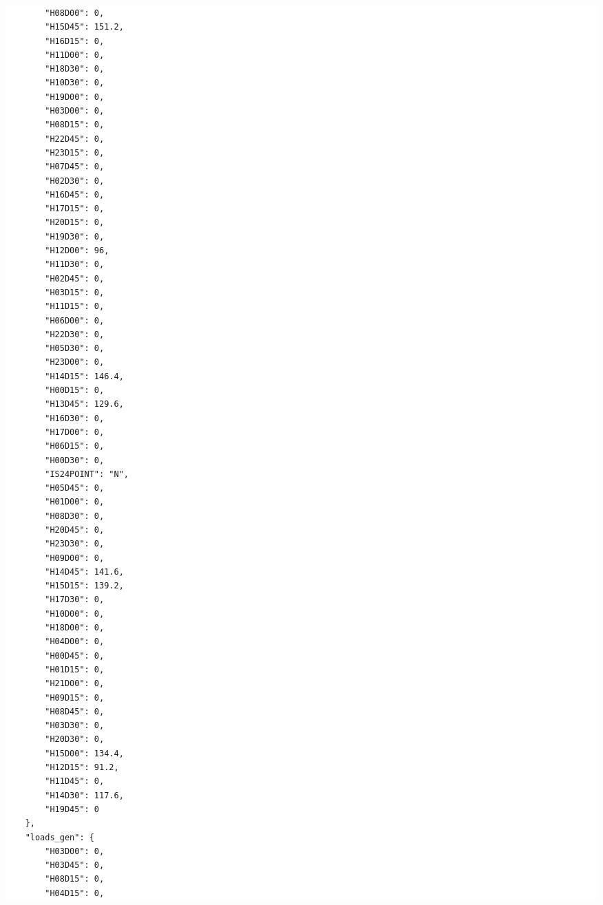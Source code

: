            "H08D00": 0,
            "H15D45": 151.2,
            "H16D15": 0,
            "H11D00": 0,
            "H18D30": 0,
            "H10D30": 0,
            "H19D00": 0,
            "H03D00": 0,
            "H08D15": 0,
            "H22D45": 0,
            "H23D15": 0,
            "H07D45": 0,
            "H02D30": 0,
            "H16D45": 0,
            "H17D15": 0,
            "H20D15": 0,
            "H19D30": 0,
            "H12D00": 96,
            "H11D30": 0,
            "H02D45": 0,
            "H03D15": 0,
            "H11D15": 0,
            "H06D00": 0,
            "H22D30": 0,
            "H05D30": 0,
            "H23D00": 0,
            "H14D15": 146.4,
            "H00D15": 0,
            "H13D45": 129.6,
            "H16D30": 0,
            "H17D00": 0,
            "H06D15": 0,
            "H00D30": 0,
            "IS24POINT": "N",
            "H05D45": 0,
            "H01D00": 0,
            "H08D30": 0,
            "H20D45": 0,
            "H23D30": 0,
            "H09D00": 0,
            "H14D45": 141.6,
            "H15D15": 139.2,
            "H17D30": 0,
            "H10D00": 0,
            "H18D00": 0,
            "H04D00": 0,
            "H00D45": 0,
            "H01D15": 0,
            "H21D00": 0,
            "H09D15": 0,
            "H08D45": 0,
            "H03D30": 0,
            "H20D30": 0,
            "H15D00": 134.4,
            "H12D15": 91.2,
            "H11D45": 0,
            "H14D30": 117.6,
            "H19D45": 0
        },
        "loads_gen": {
            "H03D00": 0,
            "H03D45": 0,
            "H08D15": 0,
            "H04D15": 0,